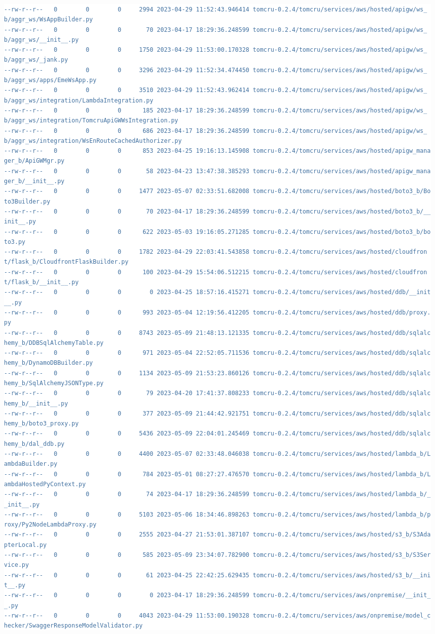 ```diff
--rw-r--r--   0        0        0     2994 2023-04-29 11:52:43.946414 tomcru-0.2.4/tomcru/services/aws/hosted/apigw/ws_b/aggr_ws/WsAppBuilder.py
--rw-r--r--   0        0        0       70 2023-04-17 18:29:36.248599 tomcru-0.2.4/tomcru/services/aws/hosted/apigw/ws_b/aggr_ws/__init__.py
--rw-r--r--   0        0        0     1750 2023-04-29 11:53:00.170328 tomcru-0.2.4/tomcru/services/aws/hosted/apigw/ws_b/aggr_ws/_jank.py
--rw-r--r--   0        0        0     3296 2023-04-29 11:52:34.474450 tomcru-0.2.4/tomcru/services/aws/hosted/apigw/ws_b/aggr_ws/apps/EmeWsApp.py
--rw-r--r--   0        0        0     3510 2023-04-29 11:52:43.962414 tomcru-0.2.4/tomcru/services/aws/hosted/apigw/ws_b/aggr_ws/integration/LambdaIntegration.py
--rw-r--r--   0        0        0      185 2023-04-17 18:29:36.248599 tomcru-0.2.4/tomcru/services/aws/hosted/apigw/ws_b/aggr_ws/integration/TomcruApiGWWsIntegration.py
--rw-r--r--   0        0        0      686 2023-04-17 18:29:36.248599 tomcru-0.2.4/tomcru/services/aws/hosted/apigw/ws_b/aggr_ws/integration/WsEnRouteCachedAuthorizer.py
--rw-r--r--   0        0        0      853 2023-04-25 19:16:13.145908 tomcru-0.2.4/tomcru/services/aws/hosted/apigw_manager_b/ApiGWMgr.py
--rw-r--r--   0        0        0       58 2023-04-23 13:47:38.385293 tomcru-0.2.4/tomcru/services/aws/hosted/apigw_manager_b/__init__.py
--rw-r--r--   0        0        0     1477 2023-05-07 02:33:51.682008 tomcru-0.2.4/tomcru/services/aws/hosted/boto3_b/Boto3Builder.py
--rw-r--r--   0        0        0       70 2023-04-17 18:29:36.248599 tomcru-0.2.4/tomcru/services/aws/hosted/boto3_b/__init__.py
--rw-r--r--   0        0        0      622 2023-05-03 19:16:05.271285 tomcru-0.2.4/tomcru/services/aws/hosted/boto3_b/boto3.py
--rw-r--r--   0        0        0     1782 2023-04-29 22:03:41.543858 tomcru-0.2.4/tomcru/services/aws/hosted/cloudfront/flask_b/CloudfrontFlaskBuilder.py
--rw-r--r--   0        0        0      100 2023-04-29 15:54:06.512215 tomcru-0.2.4/tomcru/services/aws/hosted/cloudfront/flask_b/__init__.py
--rw-r--r--   0        0        0        0 2023-04-25 18:57:16.415271 tomcru-0.2.4/tomcru/services/aws/hosted/ddb/__init__.py
--rw-r--r--   0        0        0      993 2023-05-04 12:19:56.412205 tomcru-0.2.4/tomcru/services/aws/hosted/ddb/proxy.py
--rw-r--r--   0        0        0     8743 2023-05-09 21:48:13.121335 tomcru-0.2.4/tomcru/services/aws/hosted/ddb/sqlalchemy_b/DDBSqlAlchemyTable.py
--rw-r--r--   0        0        0      971 2023-05-04 22:52:05.711536 tomcru-0.2.4/tomcru/services/aws/hosted/ddb/sqlalchemy_b/DynamoDBBuilder.py
--rw-r--r--   0        0        0     1134 2023-05-09 21:53:23.860126 tomcru-0.2.4/tomcru/services/aws/hosted/ddb/sqlalchemy_b/SqlAlchemyJSONType.py
--rw-r--r--   0        0        0       79 2023-04-20 17:41:37.808233 tomcru-0.2.4/tomcru/services/aws/hosted/ddb/sqlalchemy_b/__init__.py
--rw-r--r--   0        0        0      377 2023-05-09 21:44:42.921751 tomcru-0.2.4/tomcru/services/aws/hosted/ddb/sqlalchemy_b/boto3_proxy.py
--rw-r--r--   0        0        0     5436 2023-05-09 22:04:01.245469 tomcru-0.2.4/tomcru/services/aws/hosted/ddb/sqlalchemy_b/dal_ddb.py
--rw-r--r--   0        0        0     4400 2023-05-07 02:33:48.046038 tomcru-0.2.4/tomcru/services/aws/hosted/lambda_b/LambdaBuilder.py
--rw-r--r--   0        0        0      784 2023-05-01 08:27:27.476570 tomcru-0.2.4/tomcru/services/aws/hosted/lambda_b/LambdaHostedPyContext.py
--rw-r--r--   0        0        0       74 2023-04-17 18:29:36.248599 tomcru-0.2.4/tomcru/services/aws/hosted/lambda_b/__init__.py
--rw-r--r--   0        0        0     5103 2023-05-06 18:34:46.898263 tomcru-0.2.4/tomcru/services/aws/hosted/lambda_b/proxy/Py2NodeLambdaProxy.py
--rw-r--r--   0        0        0     2555 2023-04-27 21:53:01.387107 tomcru-0.2.4/tomcru/services/aws/hosted/s3_b/S3AdapterLocal.py
--rw-r--r--   0        0        0      585 2023-05-09 23:34:07.782900 tomcru-0.2.4/tomcru/services/aws/hosted/s3_b/S3Service.py
--rw-r--r--   0        0        0       61 2023-04-25 22:42:25.629435 tomcru-0.2.4/tomcru/services/aws/hosted/s3_b/__init__.py
--rw-r--r--   0        0        0        0 2023-04-17 18:29:36.248599 tomcru-0.2.4/tomcru/services/aws/onpremise/__init__.py
--rw-r--r--   0        0        0     4043 2023-04-29 11:53:00.190328 tomcru-0.2.4/tomcru/services/aws/onpremise/model_checker/SwaggerResponseModelValidator.py
```
